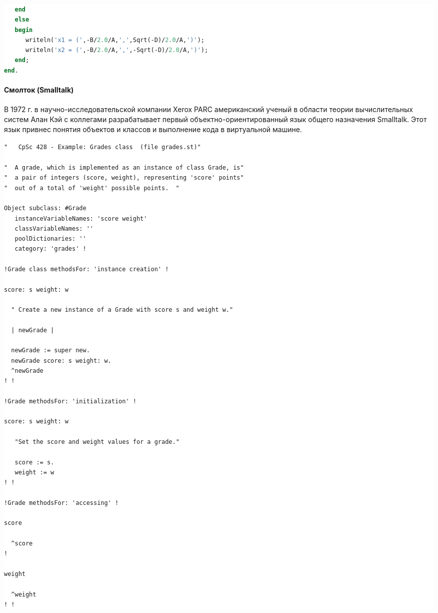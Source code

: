 ```pascal
   end
   else
   begin
      writeln('x1 = (',-B/2.0/A,',',Sqrt(-D)/2.0/A,')');
      writeln('x2 = (',-B/2.0/A,',',-Sqrt(-D)/2.0/A,')');
   end;
end.
```

#### Смолток (Smalltalk)

В 1972 г. в научно-исследовательской компании Xerox PARC американский ученый в области теории вычислительных систем Алан Кэй с коллегами разрабатывает первый объектно-ориентированный язык общего назначения Smalltalk. Этот язык привнес понятия объектов и классов и выполнение кода в виртуальной машине.

```
"   CpSc 428 - Example: Grades class  (file grades.st)"

"  A grade, which is implemented as an instance of class Grade, is"
"  a pair of integers (score, weight), representing 'score' points"
"  out of a total of 'weight' possible points.  "

Object subclass: #Grade
   instanceVariableNames: 'score weight'
   classVariableNames: ''
   poolDictionaries: ''
   category: 'grades' !

!Grade class methodsFor: 'instance creation' !

score: s weight: w

  " Create a new instance of a Grade with score s and weight w."

  | newGrade |

  newGrade := super new.
  newGrade score: s weight: w.
  ^newGrade
! !

!Grade methodsFor: 'initialization' !

score: s weight: w

   "Set the score and weight values for a grade."

   score := s.
   weight := w
! !

!Grade methodsFor: 'accessing' !

score

  ^score
!

weight

  ^weight
! !
```
